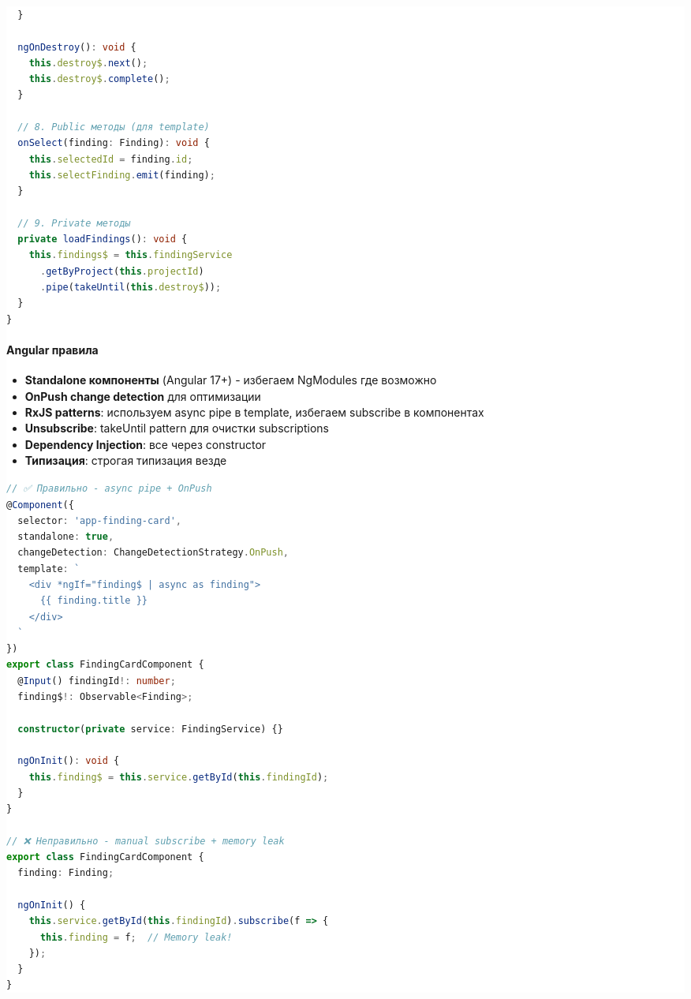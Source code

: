 ```typescript
  }
  
  ngOnDestroy(): void {
    this.destroy$.next();
    this.destroy$.complete();
  }
  
  // 8. Public методы (для template)
  onSelect(finding: Finding): void {
    this.selectedId = finding.id;
    this.selectFinding.emit(finding);
  }
  
  // 9. Private методы
  private loadFindings(): void {
    this.findings$ = this.findingService
      .getByProject(this.projectId)
      .pipe(takeUntil(this.destroy$));
  }
}
```

#### Angular правила
- **Standalone компоненты** (Angular 17+) - избегаем NgModules где возможно
- **OnPush change detection** для оптимизации
- **RxJS patterns**: используем async pipe в template, избегаем subscribe в компонентах
- **Unsubscribe**: takeUntil pattern для очистки subscriptions
- **Dependency Injection**: все через constructor
- **Типизация**: строгая типизация везде

```typescript
// ✅ Правильно - async pipe + OnPush
@Component({
  selector: 'app-finding-card',
  standalone: true,
  changeDetection: ChangeDetectionStrategy.OnPush,
  template: `
    <div *ngIf="finding$ | async as finding">
      {{ finding.title }}
    </div>
  `
})
export class FindingCardComponent {
  @Input() findingId!: number;
  finding$!: Observable<Finding>;
  
  constructor(private service: FindingService) {}
  
  ngOnInit(): void {
    this.finding$ = this.service.getById(this.findingId);
  }
}

// ❌ Неправильно - manual subscribe + memory leak
export class FindingCardComponent {
  finding: Finding;
  
  ngOnInit() {
    this.service.getById(this.findingId).subscribe(f => {
      this.finding = f;  // Memory leak!
    });
  }
}
```